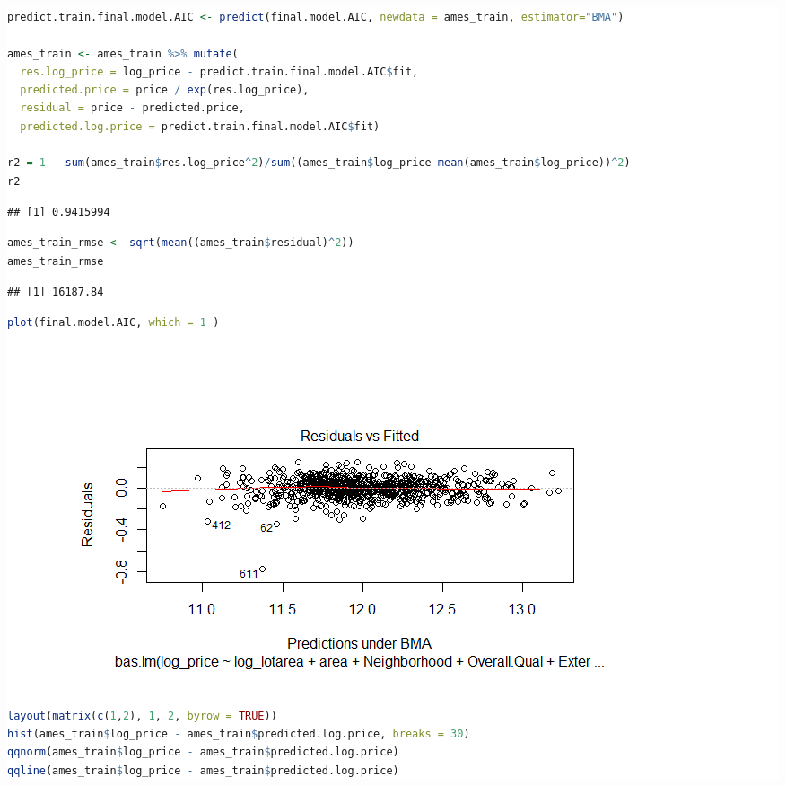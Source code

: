 ``` r
predict.train.final.model.AIC <- predict(final.model.AIC, newdata = ames_train, estimator="BMA")

ames_train <- ames_train %>% mutate( 
  res.log_price = log_price - predict.train.final.model.AIC$fit,
  predicted.price = price / exp(res.log_price),
  residual = price - predicted.price,
  predicted.log.price = predict.train.final.model.AIC$fit)

r2 = 1 - sum(ames_train$res.log_price^2)/sum((ames_train$log_price-mean(ames_train$log_price))^2)
r2
```

    ## [1] 0.9415994

``` r
ames_train_rmse <- sqrt(mean((ames_train$residual)^2))
ames_train_rmse
```

    ## [1] 16187.84

``` r
plot(final.model.AIC, which = 1 )
```

![](Final_peer_files/figure-markdown_github/model_playground-2.png)

``` r
layout(matrix(c(1,2), 1, 2, byrow = TRUE))
hist(ames_train$log_price - ames_train$predicted.log.price, breaks = 30)
qqnorm(ames_train$log_price - ames_train$predicted.log.price)
qqline(ames_train$log_price - ames_train$predicted.log.price)
```
